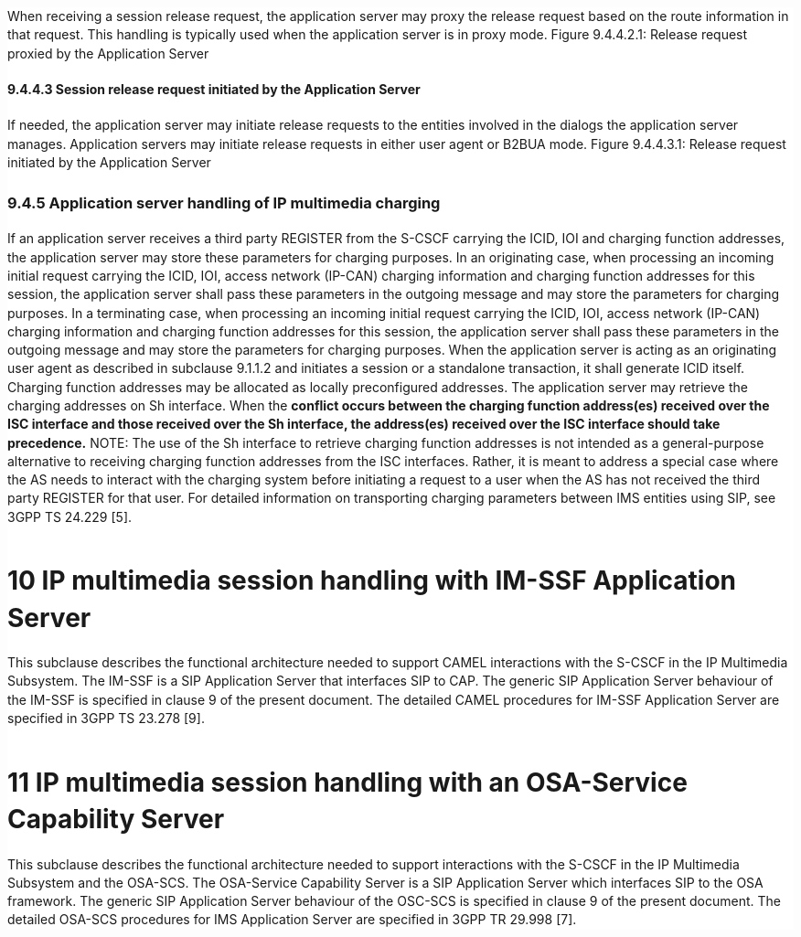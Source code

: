 When receiving a session release request, the application server may proxy the
release request based on the route information in that request. This handling
is typically used when the application server is in proxy mode.
Figure 9.4.4.2.1: Release request proxied by the Application Server
#### 9.4.4.3 Session release request initiated by the Application Server
If needed, the application server may initiate release requests to the
entities involved in the dialogs the application server manages. Application
servers may initiate release requests in either user agent or B2BUA mode.
Figure 9.4.4.3.1: Release request initiated by the Application Server
### 9.4.5 Application server handling of IP multimedia charging
If an application server receives a third party REGISTER from the S-CSCF
carrying the ICID, IOI and charging function addresses, the application server
may store these parameters for charging purposes.
In an originating case, when processing an incoming initial request carrying
the ICID, IOI, access network (IP-CAN) charging information and charging
function addresses for this session, the application server shall pass these
parameters in the outgoing message and may store the parameters for charging
purposes.
In a terminating case, when processing an incoming initial request carrying
the ICID, IOI, access network (IP-CAN) charging information and charging
function addresses for this session, the application server shall pass these
parameters in the outgoing message and may store the parameters for charging
purposes.
When the application server is acting as an originating user agent as
described in subclause 9.1.1.2 and initiates a session or a standalone
transaction, it shall generate ICID itself. Charging function addresses may be
allocated as locally preconfigured addresses. The application server may
retrieve the charging addresses on Sh interface.
When the **conflict occurs between the charging function address(es) received
over the ISC interface and those received over the Sh interface, the
address(es) received over the ISC interface should take precedence.**
NOTE: The use of the Sh interface to retrieve charging function addresses is
not intended as a general-purpose alternative to receiving charging function
addresses from the ISC interfaces. Rather, it is meant to address a special
case where the AS needs to interact with the charging system before initiating
a request to a user when the AS has not received the third party REGISTER for
that user.
For detailed information on transporting charging parameters between IMS
entities using SIP, see 3GPP TS 24.229 [5].
# 10 IP multimedia session handling with IM-SSF Application Server
This subclause describes the functional architecture needed to support CAMEL
interactions with the S-CSCF in the IP Multimedia Subsystem. The IM-SSF is a
SIP Application Server that interfaces SIP to CAP. The generic SIP Application
Server behaviour of the IM-SSF is specified in clause 9 of the present
document.
The detailed CAMEL procedures for IM-SSF Application Server are specified in
3GPP TS 23.278 [9].
# 11 IP multimedia session handling with an OSA-Service Capability Server
This subclause describes the functional architecture needed to support
interactions with the S-CSCF in the IP Multimedia Subsystem and the OSA-SCS.
The OSA-Service Capability Server is a SIP Application Server which interfaces
SIP to the OSA framework. The generic SIP Application Server behaviour of the
OSC-SCS is specified in clause 9 of the present document.
The detailed OSA-SCS procedures for IMS Application Server are specified in
3GPP TR 29.998 [7].